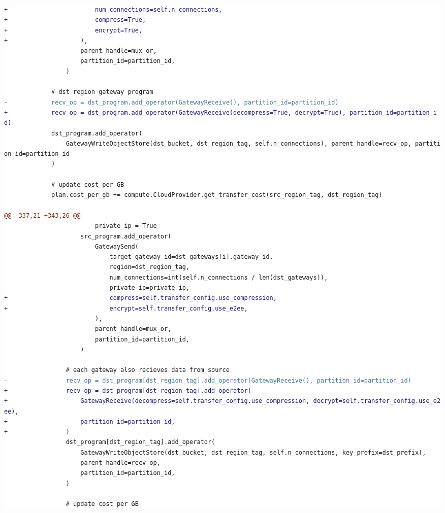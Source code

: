 ```diff
+                        num_connections=self.n_connections,
+                        compress=True,
+                        encrypt=True,
+                    ),
                     parent_handle=mux_or,
                     partition_id=partition_id,
                 )
 
             # dst region gateway program
-            recv_op = dst_program.add_operator(GatewayReceive(), partition_id=partition_id)
+            recv_op = dst_program.add_operator(GatewayReceive(decompress=True, decrypt=True), partition_id=partition_id)
             dst_program.add_operator(
                 GatewayWriteObjectStore(dst_bucket, dst_region_tag, self.n_connections), parent_handle=recv_op, partition_id=partition_id
             )
 
             # update cost per GB
             plan.cost_per_gb += compute.CloudProvider.get_transfer_cost(src_region_tag, dst_region_tag)
 
@@ -337,21 +343,26 @@
                         private_ip = True
                     src_program.add_operator(
                         GatewaySend(
                             target_gateway_id=dst_gateways[i].gateway_id,
                             region=dst_region_tag,
                             num_connections=int(self.n_connections / len(dst_gateways)),
                             private_ip=private_ip,
+                            compress=self.transfer_config.use_compression,
+                            encrypt=self.transfer_config.use_e2ee,
                         ),
                         parent_handle=mux_or,
                         partition_id=partition_id,
                     )
 
                 # each gateway also recieves data from source
-                recv_op = dst_program[dst_region_tag].add_operator(GatewayReceive(), partition_id=partition_id)
+                recv_op = dst_program[dst_region_tag].add_operator(
+                    GatewayReceive(decompress=self.transfer_config.use_compression, decrypt=self.transfer_config.use_e2ee),
+                    partition_id=partition_id,
+                )
                 dst_program[dst_region_tag].add_operator(
                     GatewayWriteObjectStore(dst_bucket, dst_region_tag, self.n_connections, key_prefix=dst_prefix),
                     parent_handle=recv_op,
                     partition_id=partition_id,
                 )
 
                 # update cost per GB
```
